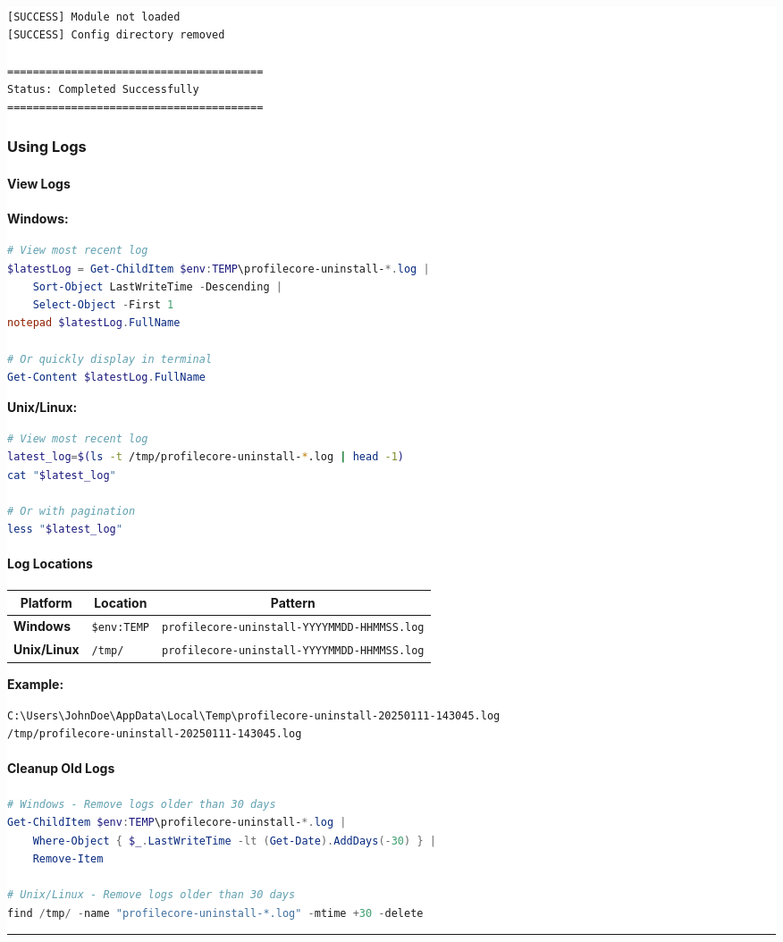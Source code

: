 ```
[SUCCESS] Module not loaded
[SUCCESS] Config directory removed

========================================
Status: Completed Successfully
========================================
```

### Using Logs

#### View Logs

**Windows:**

```powershell
# View most recent log
$latestLog = Get-ChildItem $env:TEMP\profilecore-uninstall-*.log |
    Sort-Object LastWriteTime -Descending |
    Select-Object -First 1
notepad $latestLog.FullName

# Or quickly display in terminal
Get-Content $latestLog.FullName
```

**Unix/Linux:**

```bash
# View most recent log
latest_log=$(ls -t /tmp/profilecore-uninstall-*.log | head -1)
cat "$latest_log"

# Or with pagination
less "$latest_log"
```

#### Log Locations

| Platform       | Location    | Pattern                                     |
| -------------- | ----------- | ------------------------------------------- |
| **Windows**    | `$env:TEMP` | `profilecore-uninstall-YYYYMMDD-HHMMSS.log` |
| **Unix/Linux** | `/tmp/`     | `profilecore-uninstall-YYYYMMDD-HHMMSS.log` |

**Example:**

```
C:\Users\JohnDoe\AppData\Local\Temp\profilecore-uninstall-20250111-143045.log
/tmp/profilecore-uninstall-20250111-143045.log
```

#### Cleanup Old Logs

```powershell
# Windows - Remove logs older than 30 days
Get-ChildItem $env:TEMP\profilecore-uninstall-*.log |
    Where-Object { $_.LastWriteTime -lt (Get-Date).AddDays(-30) } |
    Remove-Item

# Unix/Linux - Remove logs older than 30 days
find /tmp/ -name "profilecore-uninstall-*.log" -mtime +30 -delete
```

---